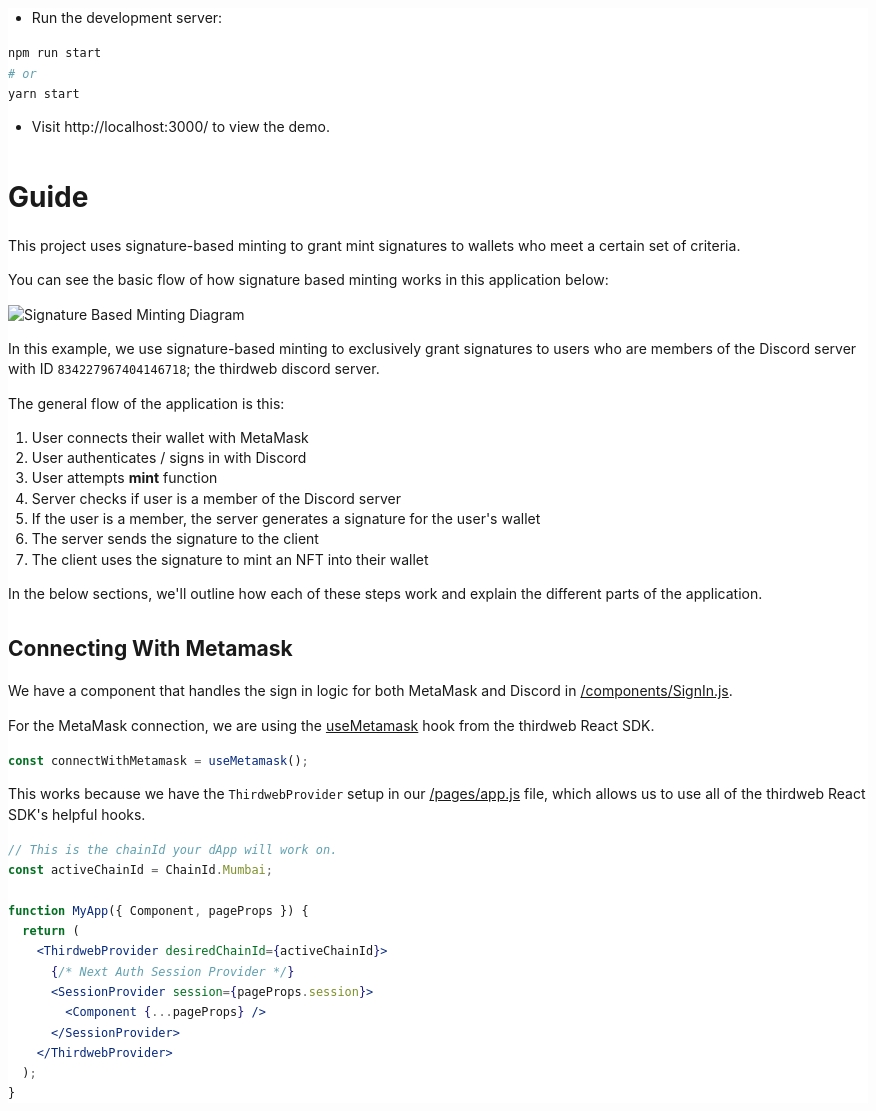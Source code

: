 - Run the development server:

```bash
npm run start
# or
yarn start
```

- Visit http://localhost:3000/ to view the demo.

# Guide

This project uses signature-based minting to grant mint signatures to wallets who meet a certain set of criteria.

You can see the basic flow of how signature based minting works in this application below:

![Signature Based Minting Diagram](https://camo.githubusercontent.com/bb1faa695e6c5968fb6f264ef49c3e3d3981e4a67654370b220b7bf491d69382/68747470733a2f2f63646e2e686173686e6f64652e636f6d2f7265732f686173686e6f64652f696d6167652f75706c6f61642f76313635303935383535393234392f53386d6c5a49515a6d2e706e67)

In this example, we use signature-based minting to exclusively grant signatures to users who are members of the Discord server with ID `834227967404146718`; the thirdweb discord server.

The general flow of the application is this:

1. User connects their wallet with MetaMask
2. User authenticates / signs in with Discord
3. User attempts **mint** function
4. Server checks if user is a member of the Discord server
5. If the user is a member, the server generates a signature for the user's wallet
6. The server sends the signature to the client
7. The client uses the signature to mint an NFT into their wallet

In the below sections, we'll outline how each of these steps work and explain the different parts of the application.

## Connecting With Metamask

We have a component that handles the sign in logic for both MetaMask and Discord in [/components/SignIn.js](/components/SignIn.js).

For the MetaMask connection, we are using the [useMetamask](https://docs.thirdweb.com/react/react.usemetamask) hook from the thirdweb React SDK.

```jsx
const connectWithMetamask = useMetamask();
```

This works because we have the `ThirdwebProvider` setup in our [/pages/app.js](/pages/app.js) file, which allows us to use all of the thirdweb React SDK's helpful hooks.

```jsx
// This is the chainId your dApp will work on.
const activeChainId = ChainId.Mumbai;

function MyApp({ Component, pageProps }) {
  return (
    <ThirdwebProvider desiredChainId={activeChainId}>
      {/* Next Auth Session Provider */}
      <SessionProvider session={pageProps.session}>
        <Component {...pageProps} />
      </SessionProvider>
    </ThirdwebProvider>
  );
}
```

